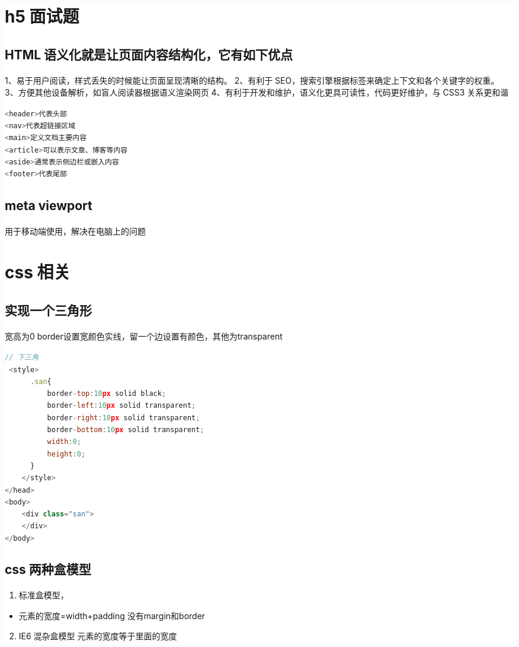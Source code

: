 # h5 面试题

## HTML 语义化就是让页面内容结构化，它有如下优点

1、易于用户阅读，样式丢失的时候能让页面呈现清晰的结构。
2、有利于 SEO，搜索引擎根据标签来确定上下文和各个关键字的权重。
3、方便其他设备解析，如盲人阅读器根据语义渲染网页
4、有利于开发和维护，语义化更具可读性，代码更好维护，与 CSS3 关系更和谐
```js
<header>代表头部
<nav>代表超链接区域
<main>定义文档主要内容
<article>可以表示文章、博客等内容
<aside>通常表示侧边栏或嵌入内容
<footer>代表尾部
```
## meta viewport
用于移动端使用，解决在电脑上的问题

# css 相关
## 实现一个三角形
宽高为0 border设置宽颜色实线，留一个边设置有颜色，其他为transparent
```js
// 下三角
 <style>
      .san{
          border-top:10px solid black;
          border-left:10px solid transparent;
          border-right:10px solid transparent;
          border-bottom:10px solid transparent;
          width:0;
          height:0;
      }
    </style>
</head>
<body>
    <div class="san">
    </div>
</body>
```
## css 两种盒模型

1. 标准盒模型，

- 元素的宽度=width+padding 没有margin和border

2. IE6 混杂盒模型
   元素的宽度等于里面的宽度
